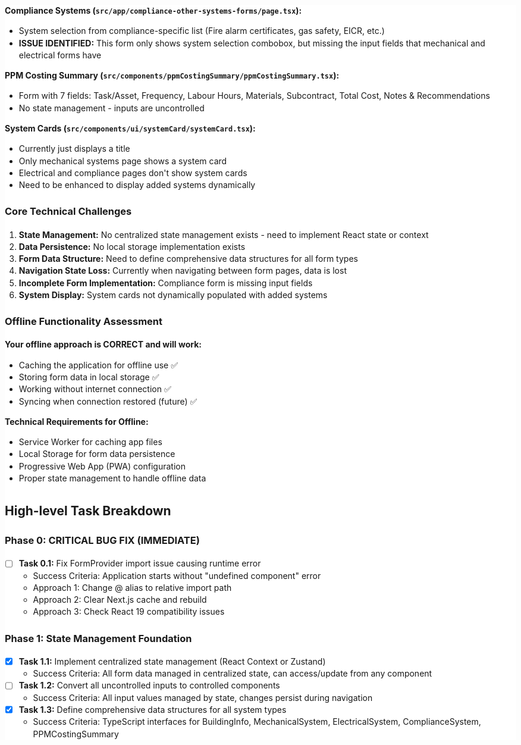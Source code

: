 **Compliance Systems (`src/app/compliance-other-systems-forms/page.tsx`):**
- System selection from compliance-specific list (Fire alarm certificates, gas safety, EICR, etc.)
- **ISSUE IDENTIFIED:** This form only shows system selection combobox, but missing the input fields that mechanical and electrical forms have

**PPM Costing Summary (`src/components/ppmCostingSummary/ppmCostingSummary.tsx`):**
- Form with 7 fields: Task/Asset, Frequency, Labour Hours, Materials, Subcontract, Total Cost, Notes & Recommendations
- No state management - inputs are uncontrolled

**System Cards (`src/components/ui/systemCard/systemCard.tsx`):**
- Currently just displays a title
- Only mechanical systems page shows a system card
- Electrical and compliance pages don't show system cards
- Need to be enhanced to display added systems dynamically

### Core Technical Challenges

1. **State Management:** No centralized state management exists - need to implement React state or context
2. **Data Persistence:** No local storage implementation exists
3. **Form Data Structure:** Need to define comprehensive data structures for all form types
4. **Navigation State Loss:** Currently when navigating between form pages, data is lost
5. **Incomplete Form Implementation:** Compliance form is missing input fields
6. **System Display:** System cards not dynamically populated with added systems

### Offline Functionality Assessment

**Your offline approach is CORRECT and will work:**
- Caching the application for offline use ✅
- Storing form data in local storage ✅  
- Working without internet connection ✅
- Syncing when connection restored (future) ✅

**Technical Requirements for Offline:**
- Service Worker for caching app files
- Local Storage for form data persistence
- Progressive Web App (PWA) configuration
- Proper state management to handle offline data

## High-level Task Breakdown

### Phase 0: CRITICAL BUG FIX (IMMEDIATE)
- [ ] **Task 0.1:** Fix FormProvider import issue causing runtime error
  - Success Criteria: Application starts without "undefined component" error
  - Approach 1: Change @ alias to relative import path
  - Approach 2: Clear Next.js cache and rebuild
  - Approach 3: Check React 19 compatibility issues

### Phase 1: State Management Foundation
- [x] **Task 1.1:** Implement centralized state management (React Context or Zustand)
  - Success Criteria: All form data managed in centralized state, can access/update from any component
- [ ] **Task 1.2:** Convert all uncontrolled inputs to controlled components
  - Success Criteria: All input values managed by state, changes persist during navigation
- [x] **Task 1.3:** Define comprehensive data structures for all system types
  - Success Criteria: TypeScript interfaces for BuildingInfo, MechanicalSystem, ElectricalSystem, ComplianceSystem, PPMCostingSummary
